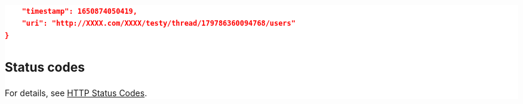 ```json
    "timestamp": 1650874050419,
    "uri": "http://XXXX.com/XXXX/testy/thread/179786360094768/users"
}
```

## Status codes

For details, see [HTTP Status Codes](./agora_chat_status_code?platform=RESTful).